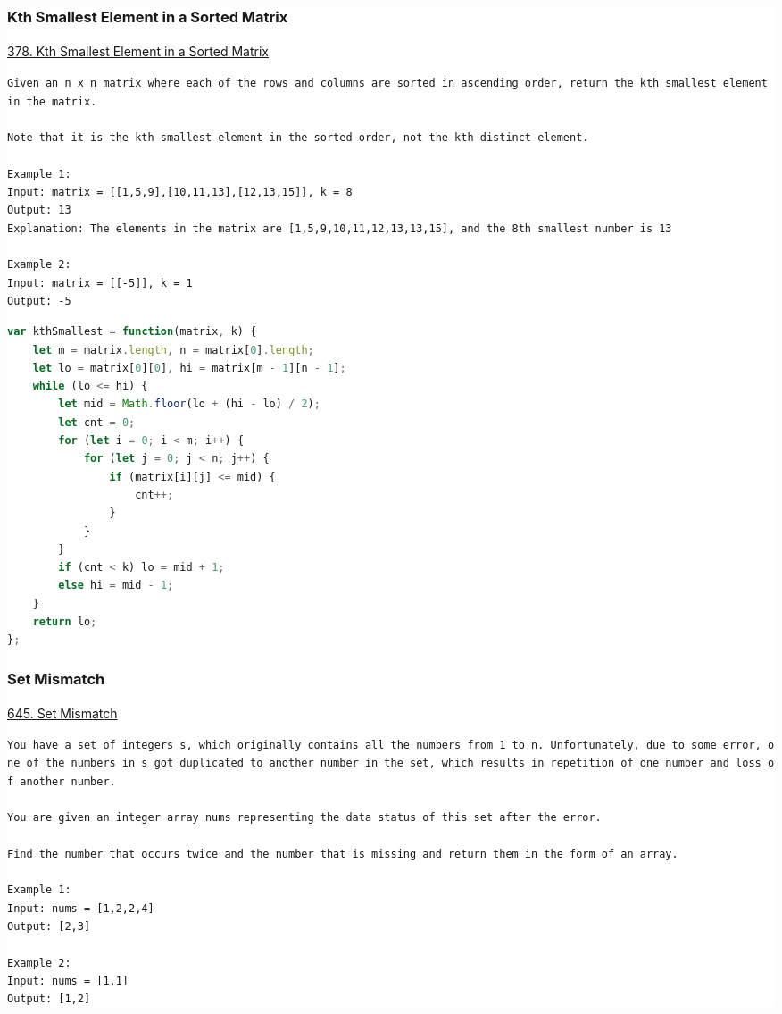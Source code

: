 
### Kth Smallest Element in a Sorted Matrix
[378. Kth Smallest Element in a Sorted Matrix](https://leetcode.com/problems/kth-smallest-element-in-a-sorted-matrix/description/)

```html
Given an n x n matrix where each of the rows and columns are sorted in ascending order, return the kth smallest element in the matrix.

Note that it is the kth smallest element in the sorted order, not the kth distinct element.

Example 1:
Input: matrix = [[1,5,9],[10,11,13],[12,13,15]], k = 8
Output: 13
Explanation: The elements in the matrix are [1,5,9,10,11,12,13,13,15], and the 8th smallest number is 13

Example 2:
Input: matrix = [[-5]], k = 1
Output: -5
```

```javascript
var kthSmallest = function(matrix, k) {
    let m = matrix.length, n = matrix[0].length;
    let lo = matrix[0][0], hi = matrix[m - 1][n - 1];
    while (lo <= hi) {
        let mid = Math.floor(lo + (hi - lo) / 2);
        let cnt = 0;
        for (let i = 0; i < m; i++) {
            for (let j = 0; j < n; j++) {
                if (matrix[i][j] <= mid) {
                    cnt++;
                }
            }
        }
        if (cnt < k) lo = mid + 1;
        else hi = mid - 1;
    }
    return lo;
};
```


### Set Mismatch
[645. Set Mismatch](https://leetcode.com/problems/set-mismatch/description/)

```html
You have a set of integers s, which originally contains all the numbers from 1 to n. Unfortunately, due to some error, one of the numbers in s got duplicated to another number in the set, which results in repetition of one number and loss of another number.

You are given an integer array nums representing the data status of this set after the error.

Find the number that occurs twice and the number that is missing and return them in the form of an array.

Example 1:
Input: nums = [1,2,2,4]
Output: [2,3]

Example 2:
Input: nums = [1,1]
Output: [1,2]
```
